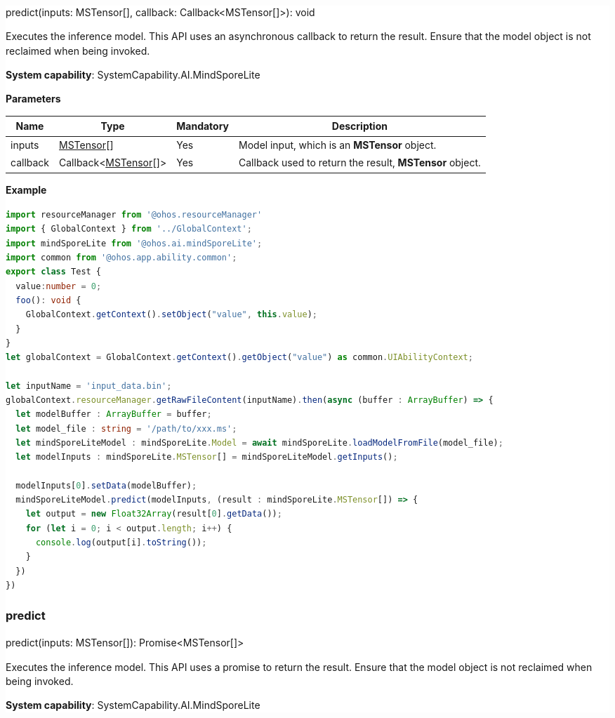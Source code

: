 predict(inputs: MSTensor[], callback: Callback&lt;MSTensor[]&gt;): void

Executes the inference model. This API uses an asynchronous callback to return the result. Ensure that the model object is not reclaimed when being invoked.

**System capability**: SystemCapability.AI.MindSporeLite

**Parameters**

| Name| Type                   | Mandatory| Description                      |
| ------ | ----------------------- | ---- | -------------------------- |
| inputs | [MSTensor](#mstensor)[] | Yes  | Model input, which is an **MSTensor** object.|
| callback | Callback<[MSTensor](#mstensor)[]> | Yes  | Callback used to return the result, **MSTensor** object.|

**Example**

```ts
import resourceManager from '@ohos.resourceManager'
import { GlobalContext } from '../GlobalContext';
import mindSporeLite from '@ohos.ai.mindSporeLite';
import common from '@ohos.app.ability.common';
export class Test {
  value:number = 0;
  foo(): void {
    GlobalContext.getContext().setObject("value", this.value);
  }
}
let globalContext = GlobalContext.getContext().getObject("value") as common.UIAbilityContext;

let inputName = 'input_data.bin';
globalContext.resourceManager.getRawFileContent(inputName).then(async (buffer : ArrayBuffer) => {
  let modelBuffer : ArrayBuffer = buffer;
  let model_file : string = '/path/to/xxx.ms';
  let mindSporeLiteModel : mindSporeLite.Model = await mindSporeLite.loadModelFromFile(model_file);
  let modelInputs : mindSporeLite.MSTensor[] = mindSporeLiteModel.getInputs();

  modelInputs[0].setData(modelBuffer);
  mindSporeLiteModel.predict(modelInputs, (result : mindSporeLite.MSTensor[]) => {
    let output = new Float32Array(result[0].getData());
    for (let i = 0; i < output.length; i++) {
      console.log(output[i].toString());
    }
  })
})
```
### predict

predict(inputs: MSTensor[]): Promise&lt;MSTensor[]&gt;

Executes the inference model. This API uses a promise to return the result. Ensure that the model object is not reclaimed when being invoked.

**System capability**: SystemCapability.AI.MindSporeLite

